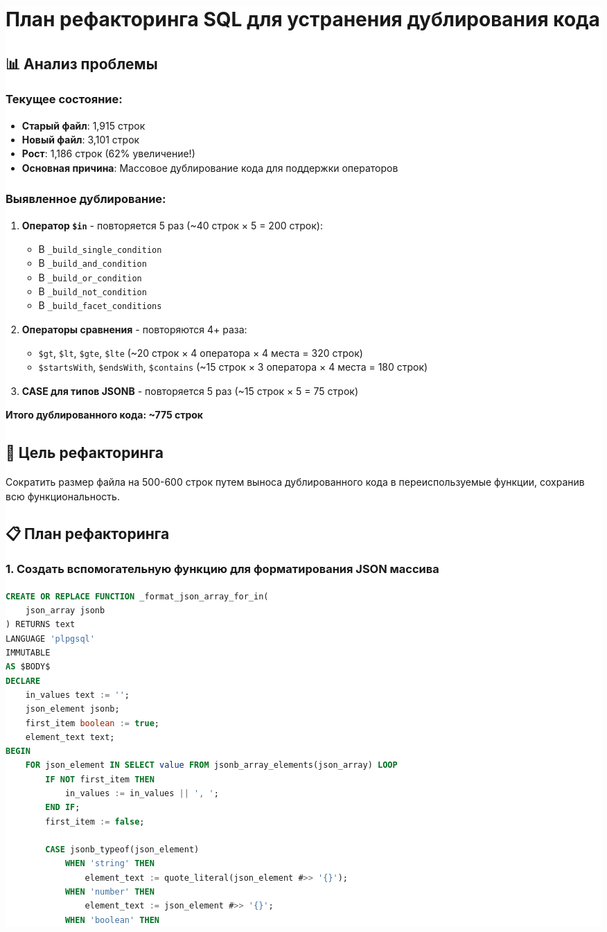 # План рефакторинга SQL для устранения дублирования кода

## 📊 Анализ проблемы

### Текущее состояние:
- **Старый файл**: 1,915 строк
- **Новый файл**: 3,101 строк  
- **Рост**: 1,186 строк (62% увеличение!)
- **Основная причина**: Массовое дублирование кода для поддержки операторов

### Выявленное дублирование:

1. **Оператор `$in`** - повторяется 5 раз (~40 строк × 5 = 200 строк):
   - В `_build_single_condition`
   - В `_build_and_condition`  
   - В `_build_or_condition`
   - В `_build_not_condition`
   - В `_build_facet_conditions`

2. **Операторы сравнения** - повторяются 4+ раза:
   - `$gt`, `$lt`, `$gte`, `$lte` (~20 строк × 4 оператора × 4 места = 320 строк)
   - `$startsWith`, `$endsWith`, `$contains` (~15 строк × 3 оператора × 4 места = 180 строк)

3. **CASE для типов JSONB** - повторяется 5 раз (~15 строк × 5 = 75 строк)

**Итого дублированного кода: ~775 строк**

## 🎯 Цель рефакторинга

Сократить размер файла на 500-600 строк путем выноса дублированного кода в переиспользуемые функции, сохранив всю функциональность.

## 📋 План рефакторинга

### 1. Создать вспомогательную функцию для форматирования JSON массива

```sql
CREATE OR REPLACE FUNCTION _format_json_array_for_in(
    json_array jsonb
) RETURNS text
LANGUAGE 'plpgsql'
IMMUTABLE
AS $BODY$
DECLARE
    in_values text := '';
    json_element jsonb;
    first_item boolean := true;
    element_text text;
BEGIN
    FOR json_element IN SELECT value FROM jsonb_array_elements(json_array) LOOP
        IF NOT first_item THEN
            in_values := in_values || ', ';
        END IF;
        first_item := false;
        
        CASE jsonb_typeof(json_element)
            WHEN 'string' THEN
                element_text := quote_literal(json_element #>> '{}');
            WHEN 'number' THEN
                element_text := json_element #>> '{}';
            WHEN 'boolean' THEN
```